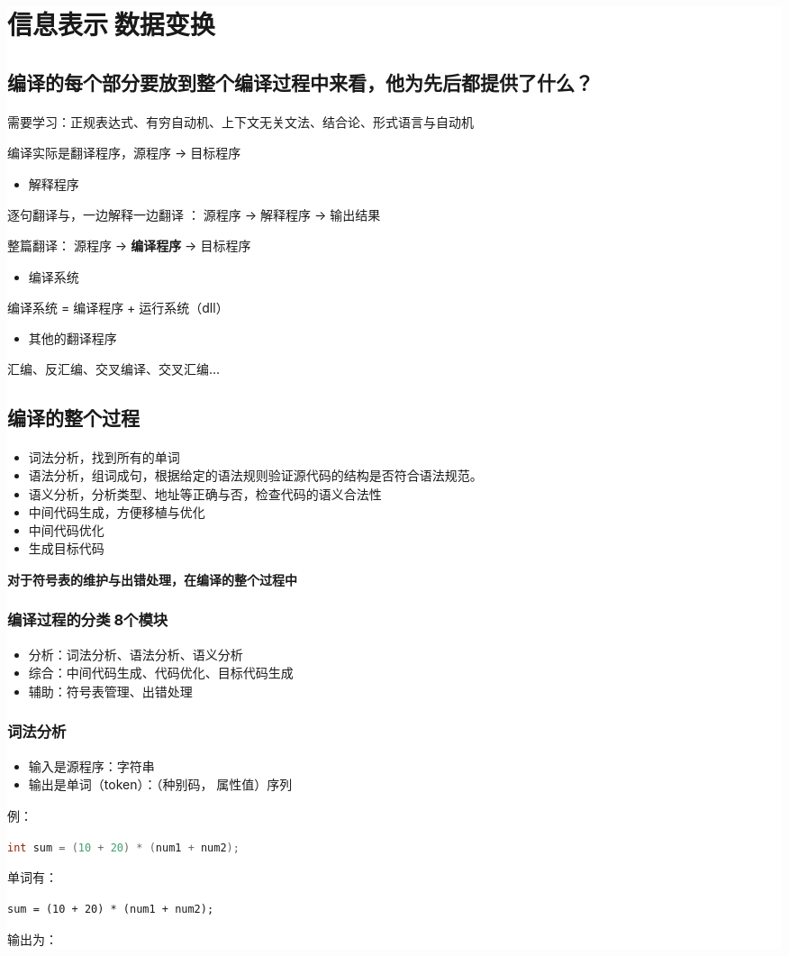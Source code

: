 # 信息表示 数据变换

## 编译的每个部分要放到整个编译过程中来看，他为先后都提供了什么？

需要学习：正规表达式、有穷自动机、上下文无关文法、结合论、形式语言与自动机

编译实际是翻译程序，源程序 -> 目标程序

- 解释程序

逐句翻译与，一边解释一边翻译 ： 源程序 -> 解释程序 -> 输出结果

整篇翻译： 源程序 -> **编译程序** -> 目标程序

- 编译系统

编译系统 = 编译程序 + 运行系统（dll）

- 其他的翻译程序

汇编、反汇编、交叉编译、交叉汇编...

## 编译的整个过程

- 词法分析，找到所有的单词
- 语法分析，组词成句，根据给定的语法规则验证源代码的结构是否符合语法规范。
- 语义分析，分析类型、地址等正确与否，检查代码的语义合法性
- 中间代码生成，方便移植与优化
- 中间代码优化
- 生成目标代码

**对于符号表的维护与出错处理，在编译的整个过程中**

### 编译过程的分类  8个模块

- 分析：词法分析、语法分析、语义分析
- 综合：中间代码生成、代码优化、目标代码生成
- 辅助：符号表管理、出错处理

### 词法分析

- 输入是源程序：字符串
- 输出是单词（token）：（种别码， 属性值）序列

例：

```cpp
int sum = (10 + 20) * (num1 + num2);
```

单词有：

```
sum = (10 + 20) * (num1 + num2);
```

输出为：
